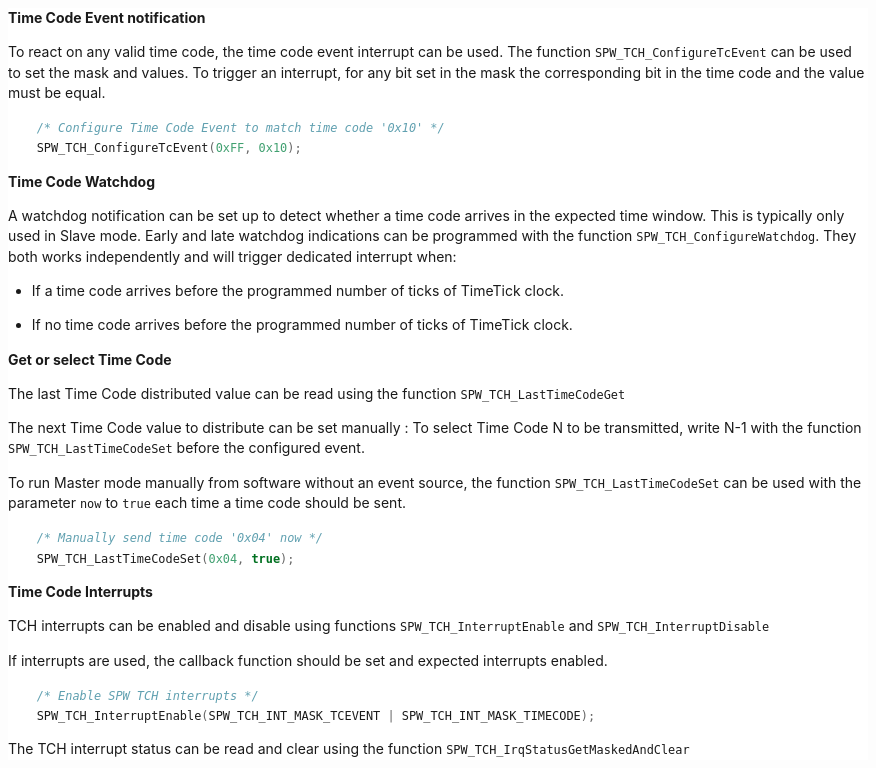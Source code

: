 **Time Code Event notification**

To react on any valid time code, the time code event interrupt can be used. The function ```SPW_TCH_ConfigureTcEvent``` can be used to set the mask and values. To trigger an interrupt, for any bit set in the mask the corresponding bit in the time code and the value must be equal.

```c
    /* Configure Time Code Event to match time code '0x10' */
    SPW_TCH_ConfigureTcEvent(0xFF, 0x10);
```

**Time Code Watchdog**

A watchdog notification can be set up to detect whether a time code arrives in the expected time window. This is
typically only used in Slave mode. Early and late watchdog indications can be programmed with the function ```SPW_TCH_ConfigureWatchdog```.
They both works independently and will trigger dedicated interrupt when:

* If a time code arrives before the programmed number of ticks of TimeTick clock.

* If no time code arrives before the programmed number of ticks of TimeTick clock.

**Get or select Time Code**

The last Time Code distributed value can be read using the function ```SPW_TCH_LastTimeCodeGet```

The next Time Code value to distribute can be set manually : To select Time Code N to be transmitted, write N-1 with the function ```SPW_TCH_LastTimeCodeSet``` before the configured event.

To run Master mode manually from software without an event source, the function ```SPW_TCH_LastTimeCodeSet``` can be used with the parameter ```now``` to ```true``` each time a time code should be sent.

```c
    /* Manually send time code '0x04' now */
    SPW_TCH_LastTimeCodeSet(0x04, true);
```

**Time Code Interrupts**

TCH interrupts can be enabled and disable using functions ```SPW_TCH_InterruptEnable``` and ```SPW_TCH_InterruptDisable```

If interrupts are used, the callback function should be set and expected interrupts enabled.

```c
    /* Enable SPW TCH interrupts */
    SPW_TCH_InterruptEnable(SPW_TCH_INT_MASK_TCEVENT | SPW_TCH_INT_MASK_TIMECODE);
```

The TCH interrupt status can be read and clear using the function ```SPW_TCH_IrqStatusGetMaskedAndClear```


